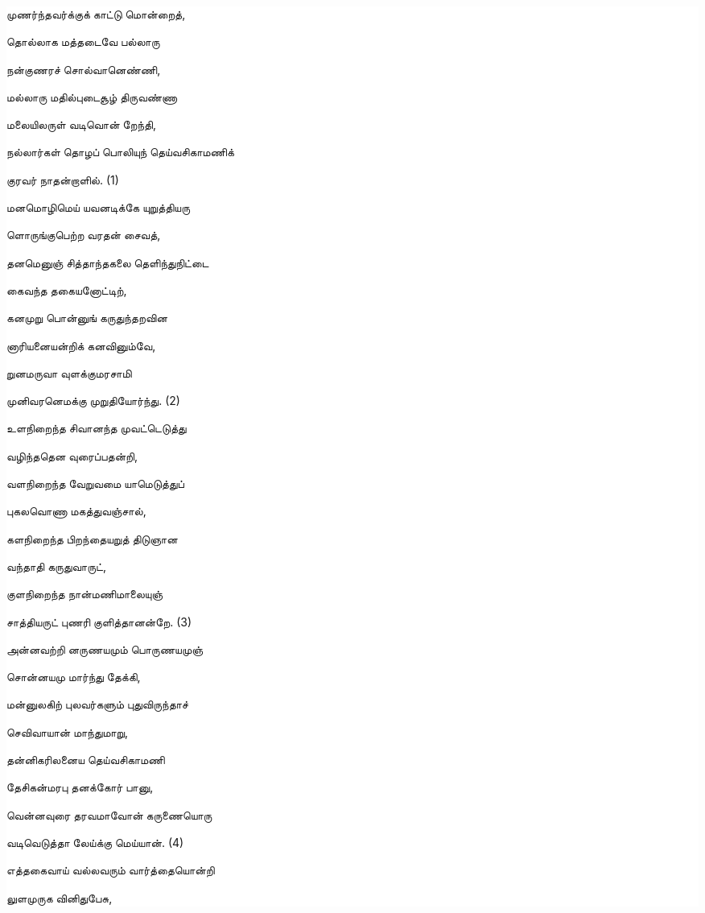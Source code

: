 முணர்ந்தவர்க்குக் காட்டு மொன்றைத்,  

தொல்லாக மத்தடைவே பல்லாரு  

நன்குணரச் சொல்வானெண்ணி,  

மல்லாரு மதில்புடைசூழ் திருவண்ணா  

மலையிலருள் வடிவொன் றேந்தி,  

நல்லார்கள் தொழப் பொலியுந் தெய்வசிகாமணிக்  

குரவர் நாதன்றாளில். (1)  

மனமொழிமெய் யவனடிக்கே யுறுத்தியரு  

ளொருங்குபெற்ற வரதன் சைவத்,  

தனமெனுஞ் சித்தாந்தகலை தெளிந்துநிட்டை  

கைவந்த தகையனோட்டிற்,  

கனமுறு பொன்னுங் கருதுந்தறவின  

னாரியனையன்றிக் கனவினும்வே,  

றுனமருவா வுளக்குமரசாமி  

முனிவரனெமக்கு முறுதியோர்ந்து. (2)  

உளநிறைந்த சிவானந்த முவட்டெடுத்து  

வழிந்ததென வுரைப்பதன்றி,  

வளநிறைந்த வேறுவமை யாமெடுத்துப்  

புகலவொணா மகத்துவஞ்சால்,  

களநிறைந்த பிறந்தையறுத் திடுஞான  

வந்தாதி கருதுவாருட்,  

குளநிறைந்த நான்மணிமாலையுஞ்  

சாத்தியருட் புணரி குளித்தானன்றே. (3)  

அன்னவற்றி னருணயமும் பொருணயமுஞ்  

சொன்னயமு மார்ந்து தேக்கி,  

மன்னுலகிற் புலவர்களும் புதுவிருந்தாச்  

செவிவாயான் மாந்துமாறு,  

தன்னிகரிலனைய தெய்வசிகாமணி  

தேசிகன்மரபு தனக்கோர் பானு,  

வென்னவுரை தரவமாவோன் கருணையொரு  

வடிவெடுத்தா லேய்க்கு மெய்யான். (4)  

எத்தகைவாய் வல்லவரும் வார்த்தையொன்றி  

லுளமுருக வினிதுபேசு,  
